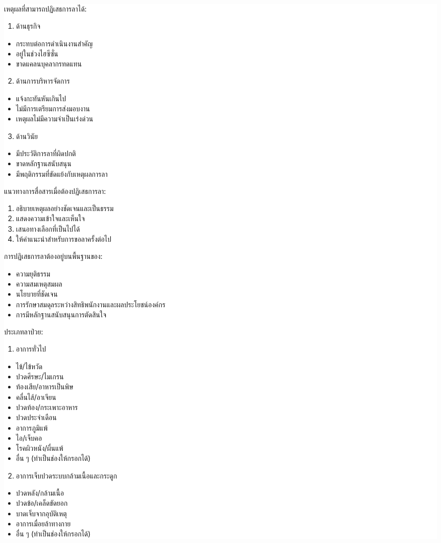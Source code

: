 เหตุผลที่สามารถปฏิเสธการลาได้:

1. ด้านธุรกิจ

- กระทบต่อการดำเนินงานสำคัญ
- อยู่ในช่วงไฮซีซั่น
- ขาดแคลนบุคลากรทดแทน

2. ด้านการบริหารจัดการ

- แจ้งกะทันหันเกินไป
- ไม่มีการเตรียมการส่งมอบงาน
- เหตุผลไม่มีความจำเป็นเร่งด่วน

3. ด้านวินัย

- มีประวัติการลาที่ผิดปกติ
- ขาดหลักฐานสนับสนุน
- มีพฤติกรรมที่ขัดแย้งกับเหตุผลการลา

แนวทางการสื่อสารเมื่อต้องปฏิเสธการลา:

1. อธิบายเหตุผลอย่างชัดเจนและเป็นธรรม
2. แสดงความเข้าใจและเห็นใจ
3. เสนอทางเลือกที่เป็นไปได้
4. ให้คำแนะนำสำหรับการขอลาครั้งต่อไป

การปฏิเสธการลาต้องอยู่บนพื้นฐานของ:

- ความยุติธรรม
- ความสมเหตุสมผล
- นโยบายที่ชัดเจน
- การรักษาสมดุลระหว่างสิทธิพนักงานและผลประโยชน์องค์กร
- การมีหลักฐานสนับสนุนการตัดสินใจ

ประเภทลาป่วย:

1. อาการทั่วไป

- ไข้/ไข้หวัด
- ปวดศีรษะ/ไมเกรน
- ท้องเสีย/อาหารเป็นพิษ
- คลื่นไส้/อาเจียน
- ปวดท้อง/กระเพาะอาหาร
- ปวดประจำเดือน
- อาการภูมิแพ้
- ไอ/เจ็บคอ
- โรคผิวหนัง/ผื่นแพ้
- อื่น ๆ (ทำเป็นช่องให้กรอกได้)

2. อาการเจ็บปวดระบบกล้ามเนื้อและกระดูก

- ปวดหลัง/กล้ามเนื้อ
- ปวดข้อ/เคล็ดขัดยอก
- บาดเจ็บจากอุบัติเหตุ
- อาการเมื่อยล้าทางกาย
- อื่น ๆ (ทำเป็นช่องให้กรอกได้)
